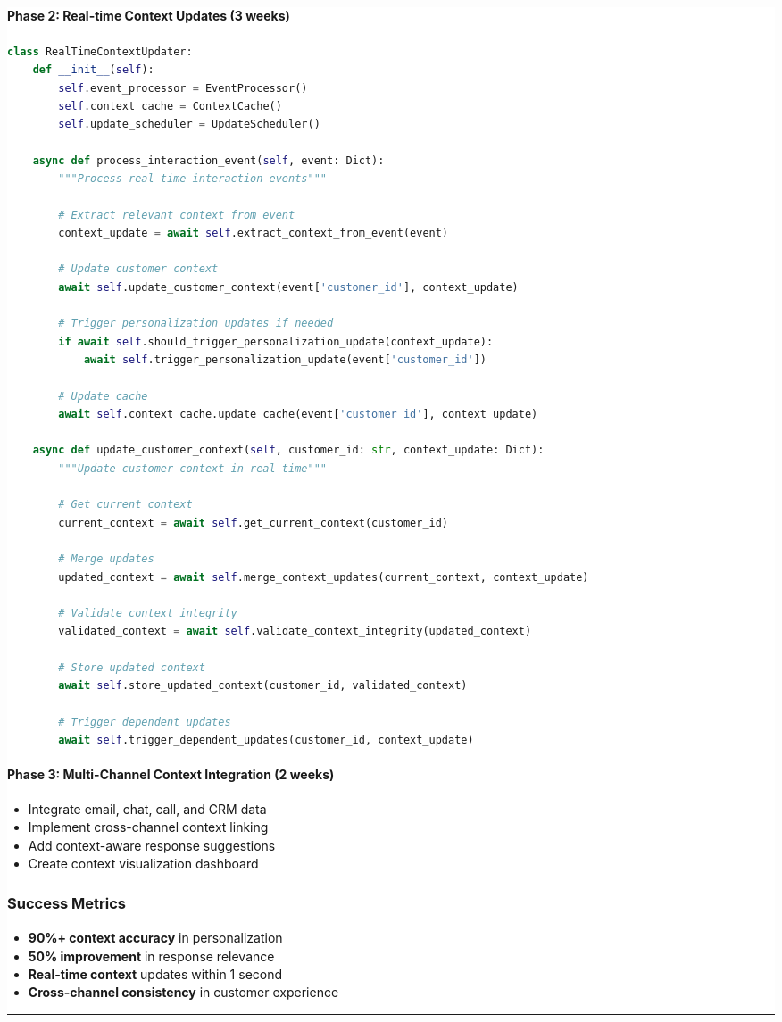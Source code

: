 #### Phase 2: Real-time Context Updates (3 weeks)
```python
class RealTimeContextUpdater:
    def __init__(self):
        self.event_processor = EventProcessor()
        self.context_cache = ContextCache()
        self.update_scheduler = UpdateScheduler()

    async def process_interaction_event(self, event: Dict):
        """Process real-time interaction events"""

        # Extract relevant context from event
        context_update = await self.extract_context_from_event(event)

        # Update customer context
        await self.update_customer_context(event['customer_id'], context_update)

        # Trigger personalization updates if needed
        if await self.should_trigger_personalization_update(context_update):
            await self.trigger_personalization_update(event['customer_id'])

        # Update cache
        await self.context_cache.update_cache(event['customer_id'], context_update)

    async def update_customer_context(self, customer_id: str, context_update: Dict):
        """Update customer context in real-time"""

        # Get current context
        current_context = await self.get_current_context(customer_id)

        # Merge updates
        updated_context = await self.merge_context_updates(current_context, context_update)

        # Validate context integrity
        validated_context = await self.validate_context_integrity(updated_context)

        # Store updated context
        await self.store_updated_context(customer_id, validated_context)

        # Trigger dependent updates
        await self.trigger_dependent_updates(customer_id, context_update)
```

#### Phase 3: Multi-Channel Context Integration (2 weeks)
- Integrate email, chat, call, and CRM data
- Implement cross-channel context linking
- Add context-aware response suggestions
- Create context visualization dashboard

### Success Metrics
- **90%+ context accuracy** in personalization
- **50% improvement** in response relevance
- **Real-time context** updates within 1 second
- **Cross-channel consistency** in customer experience

---